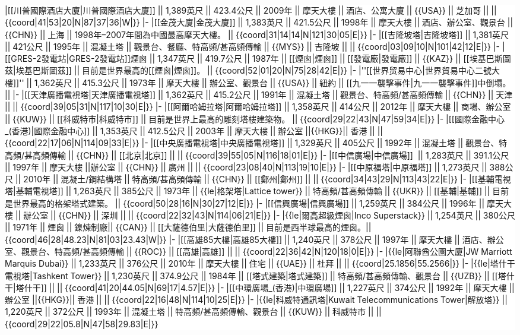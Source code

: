 |[[川普國際酒店大廈|川普國際酒店大廈]] || 1,389英尺 || 423.4公尺 || 2009年 || 摩天大樓 || 酒店、公寓大廈 || {{USA}} || 芝加哥 || || {{coord|41|53|20|N|87|37|36|W|}}
|-
|[[金茂大廈|金茂大廈]] || 1,383英尺 || 421.5公尺 || 1998年 || 摩天大樓 || 酒店、辦公室、觀景台 || {{CHN}} || 上海 || 1998年–2007年間為中國最高摩天大樓。 || {{coord|31|14|14|N|121|30|05|E|}}
|-
|[[吉隆坡塔|吉隆坡塔]] || 1,381英尺 || 421公尺 || 1995年 || 混凝土塔 || 觀景台、餐廳、特高頻/甚高頻傳輸 || {{MYS}} || 吉隆坡 || || {{coord|03|09|10|N|101|42|12|E|}}
|-
|[[GRES-2發電站|GRES-2發電站]]煙囪 || 1,347英尺 || 419.7公尺 || 1987年 || [[煙囪|煙囪]] || [[發電廠|發電廠]] || {{KAZ}} || [[埃基巴斯圖茲|埃基巴斯圖茲]] || 目前是世界最高的[[煙囪|煙囪]]。 || {{coord|52|01|20|N|75|28|42|E|}}
|-
|''[[世界贸易中心|世界貿易中心二號大樓]]'' || 1,362英尺 || 415.3公尺 || 1973年 || 摩天大樓 || 辦公室、觀景台 || {{USA}} || 紐約 || [[九一一襲擊事件|九一一襲擊事件]]中倒塌。 ||
|-
|[[天津廣播電視塔|天津廣播電視塔]] || 1,362英尺 || 415.2公尺 || 1991年 || 混凝土塔 || 觀景台、特高頻/甚高頻傳輸 || {{CHN}} || 天津 || || {{coord|39|05|31|N|117|10|30|E|}}
|-
|[[阿爾哈姆拉塔|阿爾哈姆拉塔]] || 1,358英尺 || 414公尺 || 2012年 || 摩天大樓 || 商場、辦公室 || {{KUW}} || [[科威特市|科威特市]] || 目前是世界上最高的雕刻塔樓建築物。 || {{coord|29|22|43|N|47|59|34|E|}}
|-
|[[國際金融中心_(香港)|國際金融中心]] || 1,353英尺 || 412.5公尺 || 2003年 || 摩天大樓 || 辦公室 ||{{HKG}}|| 香港 || || {{coord|22|17|06|N|114|09|33|E|}}
|-
|[[中央廣播電視塔|中央廣播電視塔]] || 1,329英尺 || 405公尺 || 1992年 || 混凝土塔 || 觀景台、特高頻/甚高頻傳輸 || {{CHN}} || [[北京|北京]] || || {{coord|39|55|05|N|116|18|01|E|}}
|-
|[[中信廣場|中信廣場]]  || 1,283英尺 || 391.1公尺 || 1997年 || 摩天大樓 ||辦公室 || {{CHN}} || 廣州 || || {{coord|23|08|40|N|113|19|10|E|}}
|-
|[[中原福塔|中原福塔]] || 1,273英尺 || 388公尺 || 2010年 || 混凝土/鋼結構塔 || 特高頻/甚高頻傳輸 || {{CHN}} || [[鄭州|鄭州]] || ||   {{coord|34|43|29|N|113|43|22|E|}}
|-
|[[基輔電視塔|基輔電視塔]] || 1,263英尺 || 385公尺 || 1973年 || {{le|格架塔|Lattice tower}} || 特高頻/甚高頻傳輸 || {{UKR}} || [[基輔|基輔]] || 目前是世界最高的格架塔式建築。 || {{coord|50|28|16|N|30|27|12|E|}}
|-
|[[信興廣場|信興廣場]] || 1,259英尺 || 384公尺 || 1996年 || 摩天大樓 || 辦公室 || {{CHN}} || 深圳 || || {{coord|22|32|43|N|114|06|21|E|}}
|-
|{{le|爾高超級煙囪|Inco Superstack}} || 1,254英尺 || 380公尺 || 1971年 || 煙囪 || 鎳煉制廠|| {{CAN}} || [[大薩德伯里|大薩德伯里]] || 目前是西半球最高的煙囪。|| {{coord|46|28|48.23|N|81|03|23.43|W|}}
|-
|[[高雄85大樓|高雄85大樓]] || 1,240英尺 || 378公尺 || 1997年 || 摩天大樓 || 酒店、辦公室、觀景台、特高頻/甚高頻傳輸 || {{ROC}} || [[高雄|高雄]] || || {{coord|22|36|42|N|120|18|0|E|}}
|-
|{{le|阿聯酋公園大廈|JW Marriott Marquis Dubai}} || 1,233英尺 || 376公尺 || 2010年 || 摩天大樓 || 住宅 || {{UAE}} || 杜拜 || || {{coord|25.1856|55.2566|}}
|-
|{{le|塔什干電視塔|Tashkent Tower}} || 1,230英尺 || 374.9公尺 || 1984年 || [[塔式建築|塔式建築]] || 特高頻/甚高頻傳輸、觀景台 || {{UZB}} || [[塔什干|塔什干]] || || {{coord|41|20|44.05|N|69|17|4.57|E|}}
|-
|[[中環廣場_(香港)|中環廣場]] || 1,227英尺 || 374公尺 || 1992年 || 摩天大樓 || 辦公室 ||{{HKG}}|| 香港 || || {{coord|22|16|48|N|114|10|25|E|}}
|-
|{{le|科威特通訊塔|Kuwait Telecommunications Tower|解放塔}} || 1,220英尺 || 372公尺 || 1993年 || 混凝土塔 || 特高頻/甚高頻傳輸、觀景台 || {{KUW}} || 科威特市 ||  || {{coord|29|22|05.8|N|47|58|29.83|E|}}